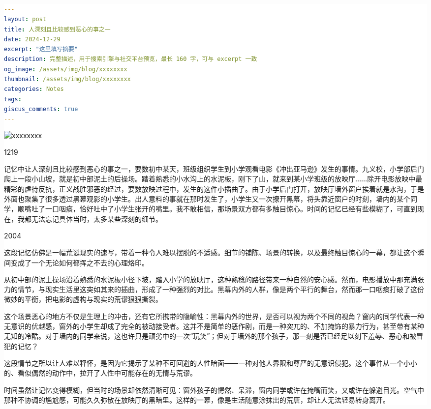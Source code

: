 ```yaml
---
layout: post
title: 人深刻且比较感到恶心的事之一
date: 2024-12-29
excerpt: "这里填写摘要"
description: 完整描述，用于搜索引擎与社交平台预览，最长 160 字，可与 excerpt 一致
og_image: /assets/img/blog/xxxxxxxx
thumbnail: /assets/img/blog/xxxxxxxx
categories: Notes
tags:
giscus_comments: true
---
```


<img src="/assets/img/blog/xxxxxxxx" style="width:100%;" alt="xxxxxxxx">

1219

记忆中让人深刻且比较感到恶心的事之一，要数初中某天，班级组织学生到小学观看电影《冲出亚马逊》发生的事情。九义校，小学部后门爬上一段小山坡，就是初中部泥土的后操场。踏着熟悉的小水沟上的水泥板，刚下了山，就来到某小学班级的放映厅……除开电影放映中最精彩的虐待反抗，正义战胜邪恶的经过，要数放映过程中，发生的这件小插曲了。由于小学后门打开，放映厅墙外窗户挨着就是水沟，于是外面也聚集了很多透过黑幕观影的小学生。出人意料的事就在那时发生了，小学生又一次撩开黑幕，将头靠近窗户的时刻，墙内的某个同学，顺嘴吐了一口咽痰，恰好吐中了小学生张开的嘴里。我不敢相信，那场景双方都有多触目惊心。时间的记忆已经有些模糊了，可直到现在，我都无法忘记具体当时，太多某些深刻的细节。

2004

这段记忆仿佛是一幅荒诞现实的速写，带着一种令人难以摆脱的不适感。细节的铺陈、场景的转换，以及最终触目惊心的一幕，都让这个瞬间变成了一个无论如何都挥之不去的心理烙印。

从初中部的泥土操场沿着熟悉的水泥板小径下坡，踏入小学的放映厅，这种熟稔的路径带来一种自然的安心感。然而，电影播放中那充满张力的情节，与现实生活里这突如其来的插曲，形成了一种强烈的对比。黑幕内外的人群，像是两个平行的舞台，然而那一口咽痰打破了这份微妙的平衡，把电影的虚构与现实的荒谬狠狠撕裂。

这个场景恶心的地方不仅是生理上的冲击，还有它所携带的隐喻性：黑幕内外的世界，是否可以视为两个不同的视角？窗内的同学代表一种无意识的优越感，窗外的小学生却成了完全的被动接受者。这并不是简单的恶作剧，而是一种突兀的、不加掩饰的暴力行为，甚至带有某种无知的冷酷。对于墙内的同学来说，这也许只是顽劣中的一次“玩笑”；但对于墙外的那个孩子，那一刻是否已经足以刻下羞辱、恶心和被冒犯的记忆？

这段情节之所以让人难以释怀，是因为它揭示了某种不可回避的人性暗面——一种对他人界限和尊严的无意识侵犯。这个事件从一个小小的、看似偶然的动作中，拉开了人性中可能存在的无情与荒谬。

时间虽然让记忆变得模糊，但当时的场景却依然清晰可见：窗外孩子的愕然、呆滞，窗内同学或许在掩嘴而笑，又或许在躲避目光。空气中那种不协调的尴尬感，可能久久弥散在放映厅的黑暗里。这样的一幕，像是生活随意涂抹出的荒唐，却让人无法轻易转身离开。
